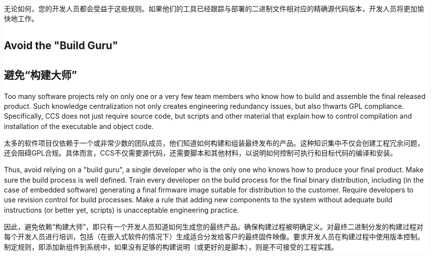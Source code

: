 无论如何，您的开发人员都会受益于这些规则。如果他们的工具已经跟踪与部署的二进制文件相对应的精确源代码版本，开发人员将更加愉快地工作。

## Avoid the "Build Guru"

## 避免“构建大师”

Too many software projects rely on only one or a very few team members
who know how to build and assemble the final released product. Such
knowledge centralization not only creates engineering redundancy
issues, but also thwarts GPL compliance. Specifically, CCS does not
just require source code, but scripts and other material that explain
how to control compilation and installation of the executable and
object code.

太多的软件项目仅依赖于一个或非常少数的团队成员，他们知道如何构建和组装最终发布的产品。这种知识集中不仅会创建工程冗余问题，还会阻碍GPL合规。具体而言，CCS不仅需要源代码，还需要脚本和其他材料，以说明如何控制可执行和目标代码的编译和安装。

Thus, avoid relying on a "build guru", a single developer who is the
only one who knows how to produce your final product. Make sure the
build process is well defined. Train every developer on the build
process for the final binary distribution, including (in the case of
embedded software) generating a final firmware image suitable for
distribution to the customer. Require developers to use revision
control for build processes. Make a rule that adding new components to
the system without adequate build instructions (or better yet,
scripts) is unacceptable engineering practice.

因此，避免依赖“构建大师”，即只有一个开发人员知道如何生成您的最终产品。确保构建过程被明确定义。对最终二进制分发的构建过程对每个开发人员进行培训，包括（在嵌入式软件的情况下）生成适合分发给客户的最终固件映像。要求开发人员在构建过程中使用版本控制。制定规则，即添加新组件到系统中，如果没有足够的构建说明（或更好的是脚本），则是不可接受的工程实践。
